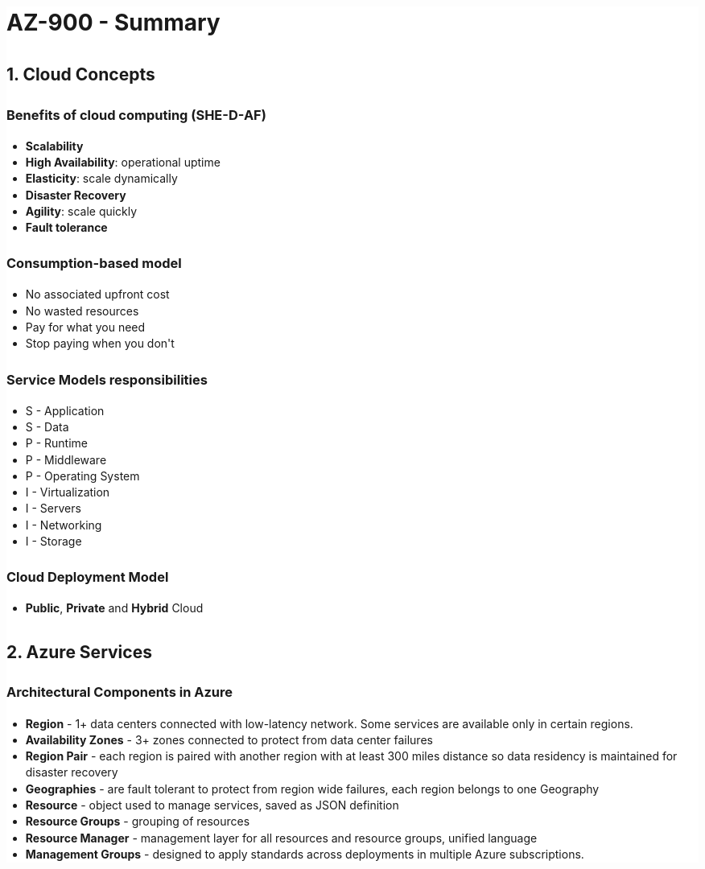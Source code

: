 # AZ-900 - Summary

## 1. Cloud Concepts

### Benefits of cloud computing (SHE-D-AF)
- __Scalability__
- __High Availability__: operational uptime
- __Elasticity__: scale dynamically
- __Disaster Recovery__
- __Agility__: scale quickly
- __Fault tolerance__

### Consumption-based model
- No associated upfront cost
- No wasted resources
- Pay for what you need
- Stop paying when you don't

### Service Models responsibilities
- S - Application
- S - Data
- P - Runtime
- P - Middleware
- P - Operating System
- I - Virtualization
- I - Servers
- I - Networking
- I - Storage

### Cloud Deployment Model
- __Public__, __Private__ and __Hybrid__ Cloud
## 2. Azure Services

### Architectural Components in Azure
- __Region__ - 1+ data centers connected with low-latency network. Some services are available only in certain regions.
- __Availability Zones__ - 3+ zones connected to protect from data center failures
- __Region Pair__ - each region is paired with another region with at least 300 miles distance so data residency is maintained for disaster recovery
- __Geographies__ - are fault tolerant to protect from region wide failures, each region belongs to one Geography
- __Resource__ - object used to manage services, saved as JSON definition
- __Resource Groups__ - grouping of resources
- __Resource Manager__ - management layer for all resources and resource groups, unified language
- __Management Groups__ - designed to apply standards across deployments in multiple Azure subscriptions.
